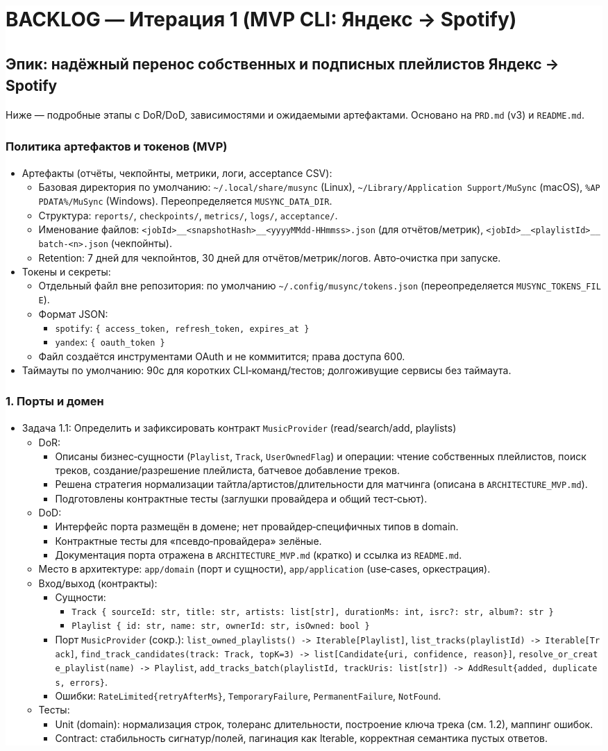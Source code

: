 # BACKLOG — Итерация 1 (MVP CLI: Яндекс → Spotify)

## Эпик: надёжный перенос собственных и подписных плейлистов Яндекс → Spotify

Ниже — подробные этапы с DoR/DoD, зависимостями и ожидаемыми артефактами. Основано на `PRD.md` (v3) и `README.md`.

### Политика артефактов и токенов (MVP)

- Артефакты (отчёты, чекпойнты, метрики, логи, acceptance CSV):
  - Базовая директория по умолчанию: `~/.local/share/musync` (Linux), `~/Library/Application Support/MuSync` (macOS), `%APPDATA%/MuSync` (Windows). Переопределяется `MUSYNC_DATA_DIR`.
  - Структура: `reports/`, `checkpoints/`, `metrics/`, `logs/`, `acceptance/`.
  - Именование файлов: `<jobId>__<snapshotHash>__<yyyyMMdd-HHmmss>.json` (для отчётов/метрик), `<jobId>__<playlistId>__batch-<n>.json` (чекпойнты).
  - Retention: 7 дней для чекпойнтов, 30 дней для отчётов/метрик/логов. Авто‑очистка при запуске.
- Токены и секреты:
  - Отдельный файл вне репозитория: по умолчанию `~/.config/musync/tokens.json` (переопределяется `MUSYNC_TOKENS_FILE`).
  - Формат JSON:
    - `spotify`: `{ access_token, refresh_token, expires_at }`
    - `yandex`: `{ oauth_token }`
  - Файл создаётся инструментами OAuth и не коммитится; права доступа 600.
- Таймауты по умолчанию: 90с для коротких CLI‑команд/тестов; долгоживущие сервисы без таймаута.

### 1. Порты и домен

- Задача 1.1: Определить и зафиксировать контракт `MusicProvider` (read/search/add, playlists)
  - DoR:
    - Описаны бизнес‑сущности (`Playlist`, `Track`, `UserOwnedFlag`) и операции: чтение собственных плейлистов, поиск треков, создание/разрешение плейлиста, батчевое добавление треков.
    - Решена стратегия нормализации тайтла/артистов/длительности для матчинга (описана в `ARCHITECTURE_MVP.md`).
    - Подготовлены контрактные тесты (заглушки провайдера и общий тест‑сьют).
  - DoD:
    - Интерфейс порта размещён в домене; нет провайдер‑специфичных типов в domain.
    - Контрактные тесты для «псевдо‑провайдера» зелёные.
    - Документация порта отражена в `ARCHITECTURE_MVP.md` (кратко) и ссылка из `README.md`.
  - Место в архитектуре: `app/domain` (порт и сущности), `app/application` (use‑cases, оркестрация).
  - Вход/выход (контракты):
    - Сущности:
      - `Track { sourceId: str, title: str, artists: list[str], durationMs: int, isrc?: str, album?: str }`
      - `Playlist { id: str, name: str, ownerId: str, isOwned: bool }`
    - Порт `MusicProvider` (сокр.): `list_owned_playlists() -> Iterable[Playlist]`, `list_tracks(playlistId) -> Iterable[Track]`,
      `find_track_candidates(track: Track, topK=3) -> list[Candidate{uri, confidence, reason}]`,
      `resolve_or_create_playlist(name) -> Playlist`, `add_tracks_batch(playlistId, trackUris: list[str]) -> AddResult{added, duplicates, errors}`.
    - Ошибки: `RateLimited{retryAfterMs}`, `TemporaryFailure`, `PermanentFailure`, `NotFound`.
  - Тесты:
    - Unit (domain): нормализация строк, толеранс длительности, построение ключа трека (см. 1.2), маппинг ошибок.
    - Contract: стабильность сигнатур/полей, пагинация как Iterable, корректная семантика пустых ответов.
